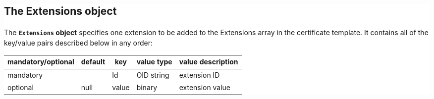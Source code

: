 
## The Extensions object

The **`Extensions` object** specifies
one extension to be added to the Extensions array in the certificate template.
It contains all of the key/value pairs described below in any order:

| mandatory/optional|default | key | value type| value description|
|--|--|--|--|:--|
|mandatory||Id|OID string|extension ID|
|optional|null|value|binary|extension value|
